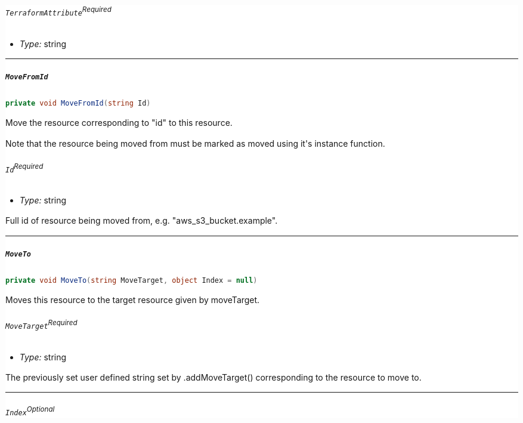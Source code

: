 ###### `TerraformAttribute`<sup>Required</sup> <a name="TerraformAttribute" id="rhizo-co-terraform-provider-oci.announcementsServiceAnnouncementSubscription.AnnouncementsServiceAnnouncementSubscription.interpolationForAttribute.parameter.terraformAttribute"></a>

- *Type:* string

---

##### `MoveFromId` <a name="MoveFromId" id="rhizo-co-terraform-provider-oci.announcementsServiceAnnouncementSubscription.AnnouncementsServiceAnnouncementSubscription.moveFromId"></a>

```csharp
private void MoveFromId(string Id)
```

Move the resource corresponding to "id" to this resource.

Note that the resource being moved from must be marked as moved using it's instance function.

###### `Id`<sup>Required</sup> <a name="Id" id="rhizo-co-terraform-provider-oci.announcementsServiceAnnouncementSubscription.AnnouncementsServiceAnnouncementSubscription.moveFromId.parameter.id"></a>

- *Type:* string

Full id of resource being moved from, e.g. "aws_s3_bucket.example".

---

##### `MoveTo` <a name="MoveTo" id="rhizo-co-terraform-provider-oci.announcementsServiceAnnouncementSubscription.AnnouncementsServiceAnnouncementSubscription.moveTo"></a>

```csharp
private void MoveTo(string MoveTarget, object Index = null)
```

Moves this resource to the target resource given by moveTarget.

###### `MoveTarget`<sup>Required</sup> <a name="MoveTarget" id="rhizo-co-terraform-provider-oci.announcementsServiceAnnouncementSubscription.AnnouncementsServiceAnnouncementSubscription.moveTo.parameter.moveTarget"></a>

- *Type:* string

The previously set user defined string set by .addMoveTarget() corresponding to the resource to move to.

---

###### `Index`<sup>Optional</sup> <a name="Index" id="rhizo-co-terraform-provider-oci.announcementsServiceAnnouncementSubscription.AnnouncementsServiceAnnouncementSubscription.moveTo.parameter.index"></a>
